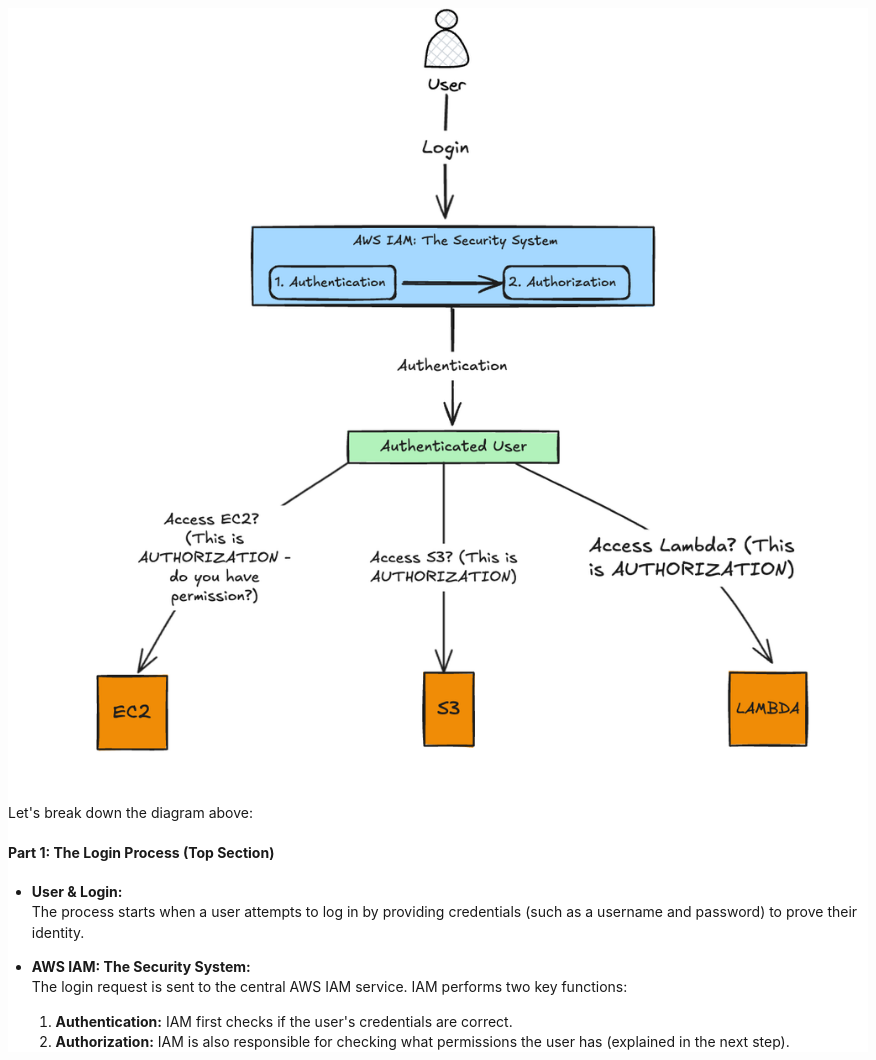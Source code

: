  ![How IAM Works](images/How-IAM-works.png)


Let's break down the diagram above:

#### **Part 1: The Login Process (Top Section)**

- **User & Login:**  
  The process starts when a user attempts to log in by providing credentials (such as a username and password) to prove their identity.

- **AWS IAM: The Security System:**  
  The login request is sent to the central AWS IAM service. IAM performs two key functions:
  1. **Authentication:** IAM first checks if the user's credentials are correct.
  2. **Authorization:** IAM is also responsible for checking what permissions the user has (explained in the next step).
